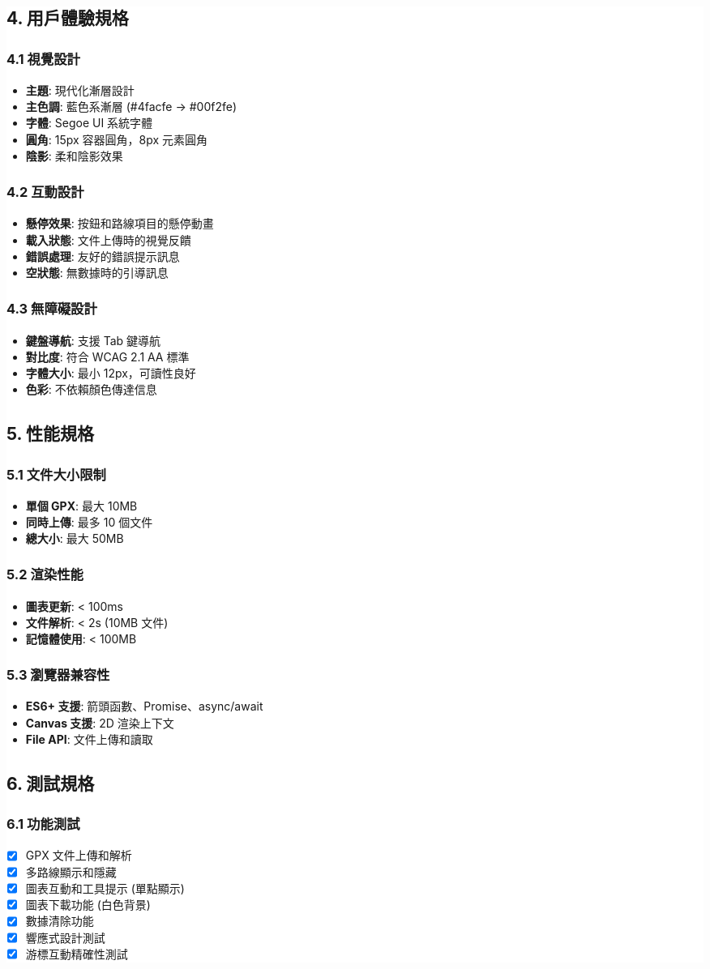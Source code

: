 ## 4. 用戶體驗規格

### 4.1 視覺設計
- **主題**: 現代化漸層設計
- **主色調**: 藍色系漸層 (#4facfe → #00f2fe)
- **字體**: Segoe UI 系統字體
- **圓角**: 15px 容器圓角，8px 元素圓角
- **陰影**: 柔和陰影效果

### 4.2 互動設計
- **懸停效果**: 按鈕和路線項目的懸停動畫
- **載入狀態**: 文件上傳時的視覺反饋
- **錯誤處理**: 友好的錯誤提示訊息
- **空狀態**: 無數據時的引導訊息

### 4.3 無障礙設計
- **鍵盤導航**: 支援 Tab 鍵導航
- **對比度**: 符合 WCAG 2.1 AA 標準
- **字體大小**: 最小 12px，可讀性良好
- **色彩**: 不依賴顏色傳達信息

## 5. 性能規格

### 5.1 文件大小限制
- **單個 GPX**: 最大 10MB
- **同時上傳**: 最多 10 個文件
- **總大小**: 最大 50MB

### 5.2 渲染性能
- **圖表更新**: < 100ms
- **文件解析**: < 2s (10MB 文件)
- **記憶體使用**: < 100MB

### 5.3 瀏覽器兼容性
- **ES6+ 支援**: 箭頭函數、Promise、async/await
- **Canvas 支援**: 2D 渲染上下文
- **File API**: 文件上傳和讀取

## 6. 測試規格

### 6.1 功能測試
- [x] GPX 文件上傳和解析
- [x] 多路線顯示和隱藏
- [x] 圖表互動和工具提示 (單點顯示)
- [x] 圖表下載功能 (白色背景)
- [x] 數據清除功能
- [x] 響應式設計測試
- [x] 游標互動精確性測試
